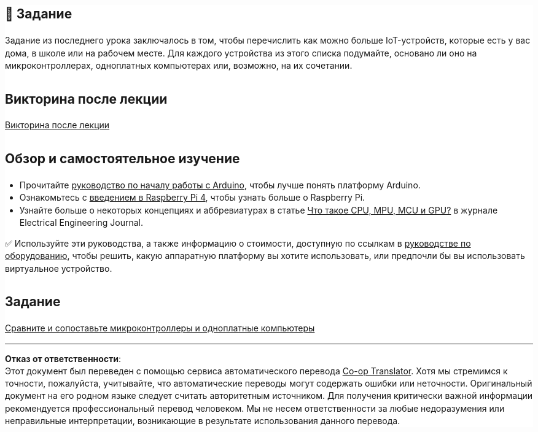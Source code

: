
## 🚀 Задание

Задание из последнего урока заключалось в том, чтобы перечислить как можно больше IoT-устройств, которые есть у вас дома, в школе или на рабочем месте. Для каждого устройства из этого списка подумайте, основано ли оно на микроконтроллерах, одноплатных компьютерах или, возможно, на их сочетании.

## Викторина после лекции

[Викторина после лекции](https://black-meadow-040d15503.1.azurestaticapps.net/quiz/4)

## Обзор и самостоятельное изучение

* Прочитайте [руководство по началу работы с Arduino](https://www.arduino.cc/en/Guide/Introduction), чтобы лучше понять платформу Arduino.
* Ознакомьтесь с [введением в Raspberry Pi 4](https://www.raspberrypi.org/products/raspberry-pi-4-model-b/), чтобы узнать больше о Raspberry Pi.
* Узнайте больше о некоторых концепциях и аббревиатурах в статье [Что такое CPU, MPU, MCU и GPU?](https://www.eejournal.com/article/what-the-faq-are-cpus-mpus-mcus-and-gpus/) в журнале Electrical Engineering Journal.

✅ Используйте эти руководства, а также информацию о стоимости, доступную по ссылкам в [руководстве по оборудованию](../../../hardware.md), чтобы решить, какую аппаратную платформу вы хотите использовать, или предпочли бы вы использовать виртуальное устройство.

## Задание

[Сравните и сопоставьте микроконтроллеры и одноплатные компьютеры](assignment.md)

---

**Отказ от ответственности**:  
Этот документ был переведен с помощью сервиса автоматического перевода [Co-op Translator](https://github.com/Azure/co-op-translator). Хотя мы стремимся к точности, пожалуйста, учитывайте, что автоматические переводы могут содержать ошибки или неточности. Оригинальный документ на его родном языке следует считать авторитетным источником. Для получения критически важной информации рекомендуется профессиональный перевод человеком. Мы не несем ответственности за любые недоразумения или неправильные интерпретации, возникающие в результате использования данного перевода.